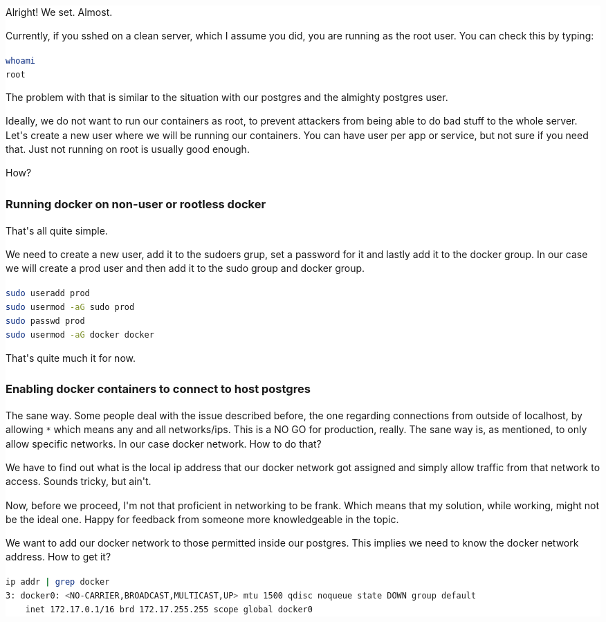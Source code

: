 Alright! We set. Almost.

Currently, if you sshed on a clean server, which I assume you did, you are running as the root user. You can check this by typing:

```bash
whoami
root
```

The problem with that is similar to the situation with our postgres and the almighty postgres user. 

Ideally, we do not want to run our containers as root, to prevent attackers from being able to do bad stuff to the whole server. Let's create a new user where we will be running our containers. You can have user per app or service, but not sure if you need that. Just not running on root is usually good enough.

How?

### Running docker on non-user or rootless docker

That's all quite simple.

We need to create a new user, add it to the sudoers grup, set a password for it and lastly add it to the docker group. In our case we will create a prod user and then add it to the sudo group and docker group.

```bash
sudo useradd prod
sudo usermod -aG sudo prod
sudo passwd prod
sudo usermod -aG docker docker
```

That's quite much it for now.

### Enabling docker containers to connect to host postgres

The sane way. Some people deal with the issue described before, the one regarding connections from outside of localhost, by allowing `*` which means any and all networks/ips. This is a NO GO for production, really. The sane way is, as mentioned, to only allow specific networks. In our case docker network. How to do that?

We have to find out what is the local ip address that our docker network got assigned and simply allow traffic from that network to access. Sounds tricky, but ain't.

Now, before we proceed, I'm not that proficient in networking to be frank. Which means that my solution, while working, might not be the ideal one. Happy for feedback from someone more knowledgeable in the topic.

We want to add our docker network to those permitted inside our postgres. This implies we need to know the docker network address. How to get it?

```bash
ip addr | grep docker
3: docker0: <NO-CARRIER,BROADCAST,MULTICAST,UP> mtu 1500 qdisc noqueue state DOWN group default
    inet 172.17.0.1/16 brd 172.17.255.255 scope global docker0
```
